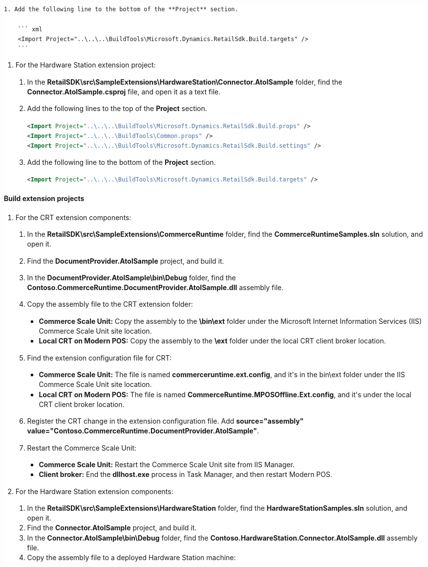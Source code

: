     1. Add the following line to the bottom of the **Project** section.

        ``` xml
        <Import Project="..\..\..\BuildTools\Microsoft.Dynamics.RetailSdk.Build.targets" />
        ```

1. For the Hardware Station extension project:

    1. In the **RetailSDK\\src\\SampleExtensions\\HardwareStation\\Connector.AtolSample** folder, find the **Connector.AtolSample.csproj** file, and open it as a text file.
    1. Add the following lines to the top of the **Project** section.

        ``` xml
        <Import Project="..\..\..\BuildTools\Microsoft.Dynamics.RetailSdk.Build.props" />
        <Import Project="..\..\..\BuildTools\Common.props" />
        <Import Project="..\..\..\BuildTools\Microsoft.Dynamics.RetailSdk.Build.settings" />
        ```

    1. Add the following line to the bottom of the **Project** section.

        ``` xml
        <Import Project="..\..\..\BuildTools\Microsoft.Dynamics.RetailSdk.Build.targets" />
        ```

#### Build extension projects

1. For the CRT extension components:

    1. In the **RetailSDK\\src\\SampleExtensions\\CommerceRuntime** folder, find the **CommerceRuntimeSamples.sln** solution, and open it.
    1. Find the **DocumentProvider.AtolSample** project, and build it.
    1. In the **DocumentProvider.AtolSample\\bin\\Debug** folder, find the **Contoso.CommerceRuntime.DocumentProvider.AtolSample.dll** assembly file.
    1. Copy the assembly file to the CRT extension folder:

        - **Commerce Scale Unit:** Copy the assembly to the **\\bin\\ext** folder under the Microsoft Internet Information Services (IIS) Commerce Scale Unit site location.
        - **Local CRT on Modern POS:** Copy the assembly to the **\\ext** folder under the local CRT client broker location.

    1. Find the extension configuration file for CRT:

        - **Commerce Scale Unit:** The file is named **commerceruntime.ext.config**, and it's in the bin\\ext folder under the IIS Commerce Scale Unit site location.
        - **Local CRT on Modern POS:** The file is named **CommerceRuntime.MPOSOffline.Ext.config**, and it's under the local CRT client broker location.

    1. Register the CRT change in the extension configuration file. Add **source="assembly" value="Contoso.CommerceRuntime.DocumentProvider.AtolSample"**.
    1. Restart the Commerce Scale Unit:

        - **Commerce Scale Unit:** Restart the Commerce Scale Unit site from IIS Manager.
        - **Client broker:** End the **dllhost.exe** process in Task Manager, and then restart Modern POS.

1. For the Hardware Station extension components:

    1. In the **RetailSDK\\src\\SampleExtensions\\HardwareStation** folder, find the **HardwareStationSamples.sln** solution, and open it.
    1. Find the **Connector.AtolSample** project, and build it.
    1. In the **Connector.AtolSample\\bin\\Debug** folder, find the **Contoso.HardwareStation.Connector.AtolSample.dll** assembly file.
    1. Copy the assembly file to a deployed Hardware Station machine:
